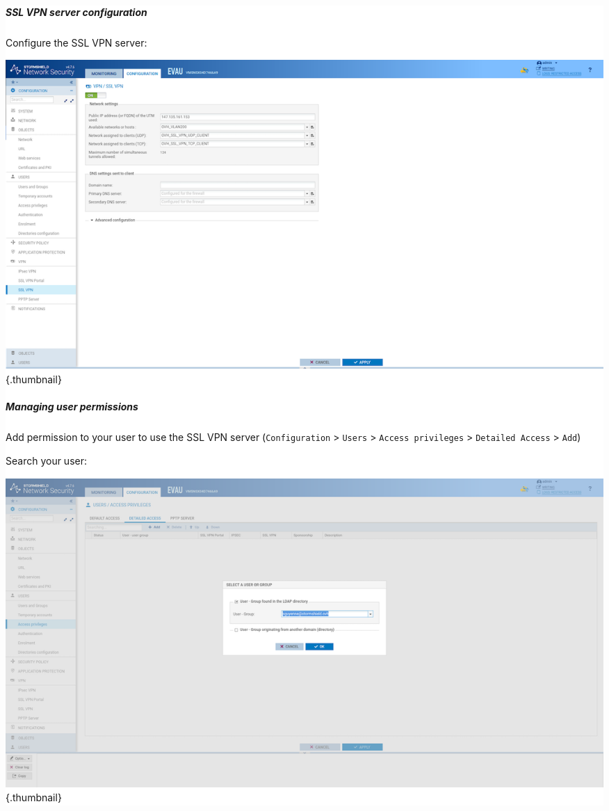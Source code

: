 ##### **SSL VPN server configuration**

Configure the SSL VPN server:

![SNS EVA vrack](images/ssl-vpn-7.png){.thumbnail}

##### **Managing user permissions**

Add permission to your user to use the SSL VPN server (`Configuration` > `Users` > `Access privileges` > `Detailed Access` > `Add`)

Search your user:

![SNS EVA vrack](images/ssl-vpn-8.png){.thumbnail}
